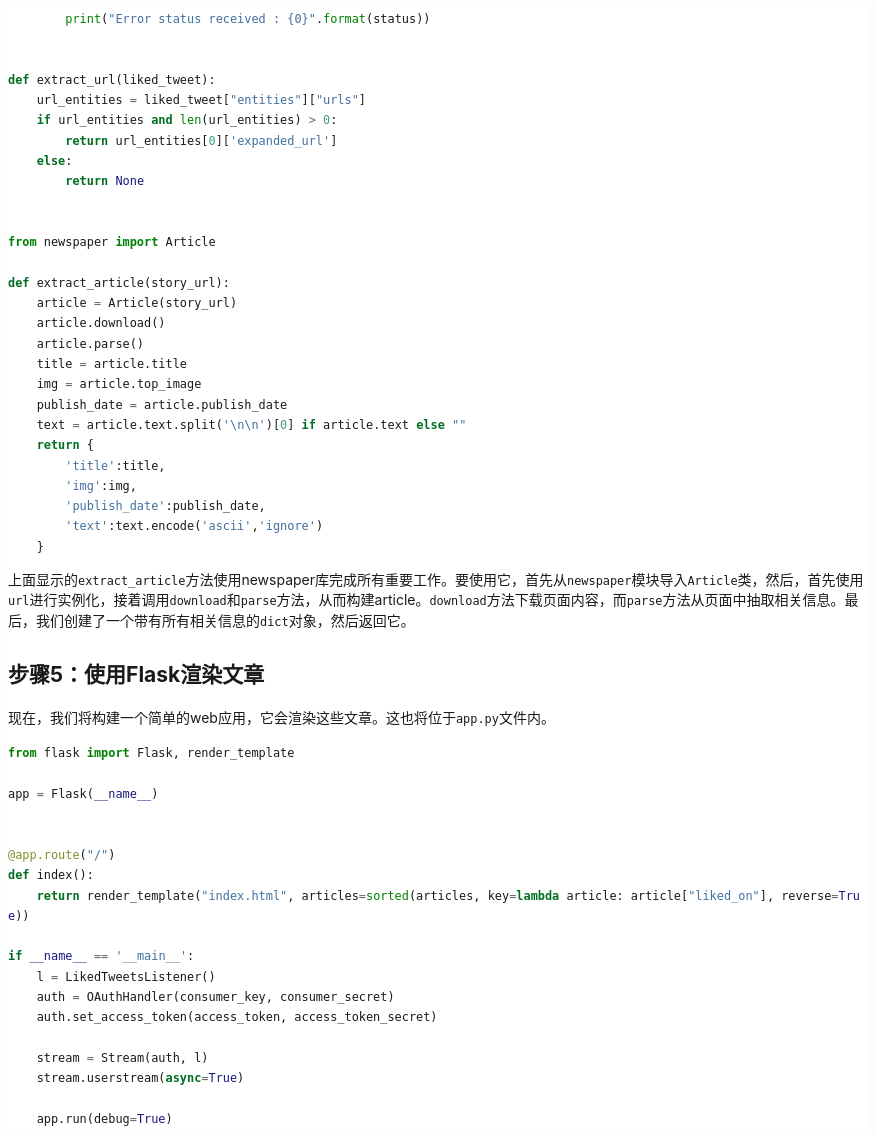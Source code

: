 ```python
        print("Error status received : {0}".format(status))


def extract_url(liked_tweet):
    url_entities = liked_tweet["entities"]["urls"]
    if url_entities and len(url_entities) > 0:
        return url_entities[0]['expanded_url']
    else:
        return None    


from newspaper import Article

def extract_article(story_url):
    article = Article(story_url)
    article.download()
    article.parse()
    title = article.title
    img = article.top_image
    publish_date = article.publish_date
    text = article.text.split('\n\n')[0] if article.text else ""
    return {
        'title':title,
        'img':img,
        'publish_date':publish_date,
        'text':text.encode('ascii','ignore')
    }
```

上面显示的`extract_article`方法使用newspaper库完成所有重要工作。要使用它，首先从`newspaper`模块导入`Article`类，然后，首先使用`url`进行实例化，接着调用`download`和`parse`方法，从而构建article。`download`方法下载页面内容，而`parse`方法从页面中抽取相关信息。最后，我们创建了一个带有所有相关信息的`dict`对象，然后返回它。

## 步骤5：使用Flask渲染文章

现在，我们将构建一个简单的web应用，它会渲染这些文章。这也将位于`app.py`文件内。

```python
from flask import Flask, render_template

app = Flask(__name__)


@app.route("/")
def index():
    return render_template("index.html", articles=sorted(articles, key=lambda article: article["liked_on"], reverse=True))

if __name__ == '__main__':
    l = LikedTweetsListener()
    auth = OAuthHandler(consumer_key, consumer_secret)
    auth.set_access_token(access_token, access_token_secret)

    stream = Stream(auth, l)
    stream.userstream(async=True)

    app.run(debug=True)    
```
